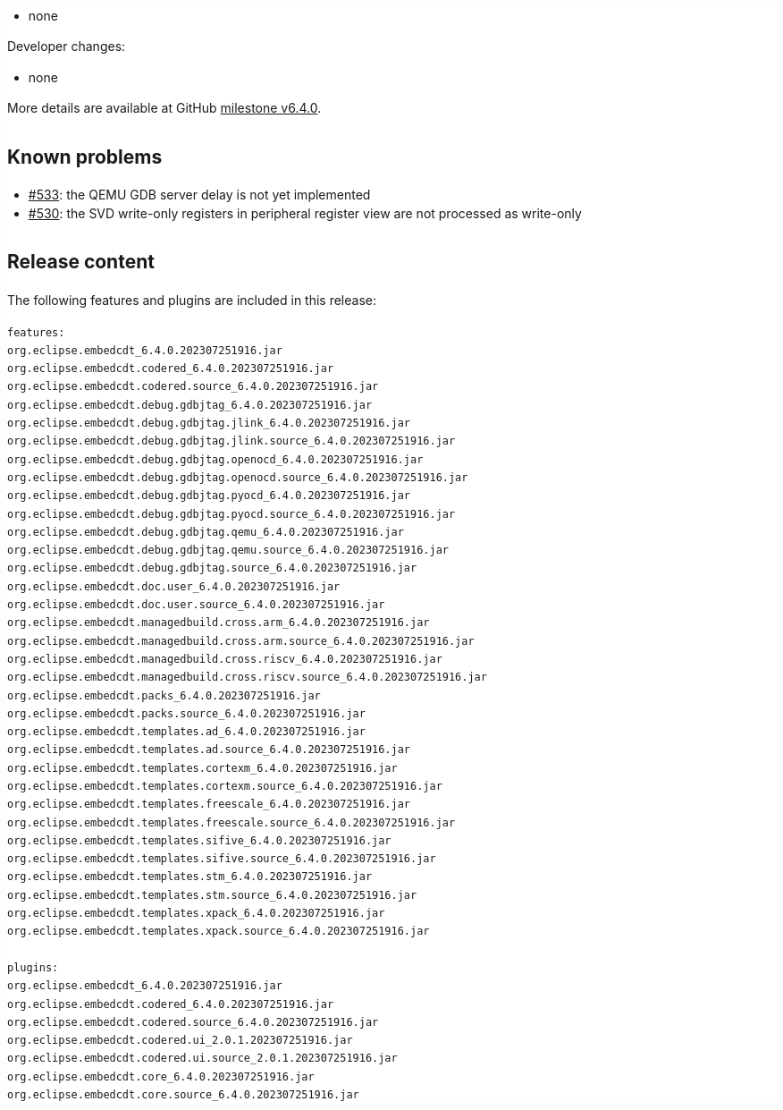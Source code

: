 - none

Developer changes:

- none

More details are available at GitHub [milestone v6.4.0](https://github.com/eclipse-embed-cdt/eclipse-plugins/milestone/33?closed=1).

## Known problems

- [#533](https://github.com/eclipse-embed-cdt/eclipse-plugins/issues/533):
  the QEMU GDB server delay is not yet implemented
- [#530](https://github.com/eclipse-embed-cdt/eclipse-plugins/issues/530):
  the SVD write-only registers in peripheral register view are not processed
  as write-only

## Release content

The following features and plugins are included in this release:

```console
features:
org.eclipse.embedcdt_6.4.0.202307251916.jar
org.eclipse.embedcdt.codered_6.4.0.202307251916.jar
org.eclipse.embedcdt.codered.source_6.4.0.202307251916.jar
org.eclipse.embedcdt.debug.gdbjtag_6.4.0.202307251916.jar
org.eclipse.embedcdt.debug.gdbjtag.jlink_6.4.0.202307251916.jar
org.eclipse.embedcdt.debug.gdbjtag.jlink.source_6.4.0.202307251916.jar
org.eclipse.embedcdt.debug.gdbjtag.openocd_6.4.0.202307251916.jar
org.eclipse.embedcdt.debug.gdbjtag.openocd.source_6.4.0.202307251916.jar
org.eclipse.embedcdt.debug.gdbjtag.pyocd_6.4.0.202307251916.jar
org.eclipse.embedcdt.debug.gdbjtag.pyocd.source_6.4.0.202307251916.jar
org.eclipse.embedcdt.debug.gdbjtag.qemu_6.4.0.202307251916.jar
org.eclipse.embedcdt.debug.gdbjtag.qemu.source_6.4.0.202307251916.jar
org.eclipse.embedcdt.debug.gdbjtag.source_6.4.0.202307251916.jar
org.eclipse.embedcdt.doc.user_6.4.0.202307251916.jar
org.eclipse.embedcdt.doc.user.source_6.4.0.202307251916.jar
org.eclipse.embedcdt.managedbuild.cross.arm_6.4.0.202307251916.jar
org.eclipse.embedcdt.managedbuild.cross.arm.source_6.4.0.202307251916.jar
org.eclipse.embedcdt.managedbuild.cross.riscv_6.4.0.202307251916.jar
org.eclipse.embedcdt.managedbuild.cross.riscv.source_6.4.0.202307251916.jar
org.eclipse.embedcdt.packs_6.4.0.202307251916.jar
org.eclipse.embedcdt.packs.source_6.4.0.202307251916.jar
org.eclipse.embedcdt.templates.ad_6.4.0.202307251916.jar
org.eclipse.embedcdt.templates.ad.source_6.4.0.202307251916.jar
org.eclipse.embedcdt.templates.cortexm_6.4.0.202307251916.jar
org.eclipse.embedcdt.templates.cortexm.source_6.4.0.202307251916.jar
org.eclipse.embedcdt.templates.freescale_6.4.0.202307251916.jar
org.eclipse.embedcdt.templates.freescale.source_6.4.0.202307251916.jar
org.eclipse.embedcdt.templates.sifive_6.4.0.202307251916.jar
org.eclipse.embedcdt.templates.sifive.source_6.4.0.202307251916.jar
org.eclipse.embedcdt.templates.stm_6.4.0.202307251916.jar
org.eclipse.embedcdt.templates.stm.source_6.4.0.202307251916.jar
org.eclipse.embedcdt.templates.xpack_6.4.0.202307251916.jar
org.eclipse.embedcdt.templates.xpack.source_6.4.0.202307251916.jar

plugins:
org.eclipse.embedcdt_6.4.0.202307251916.jar
org.eclipse.embedcdt.codered_6.4.0.202307251916.jar
org.eclipse.embedcdt.codered.source_6.4.0.202307251916.jar
org.eclipse.embedcdt.codered.ui_2.0.1.202307251916.jar
org.eclipse.embedcdt.codered.ui.source_2.0.1.202307251916.jar
org.eclipse.embedcdt.core_6.4.0.202307251916.jar
org.eclipse.embedcdt.core.source_6.4.0.202307251916.jar
```
